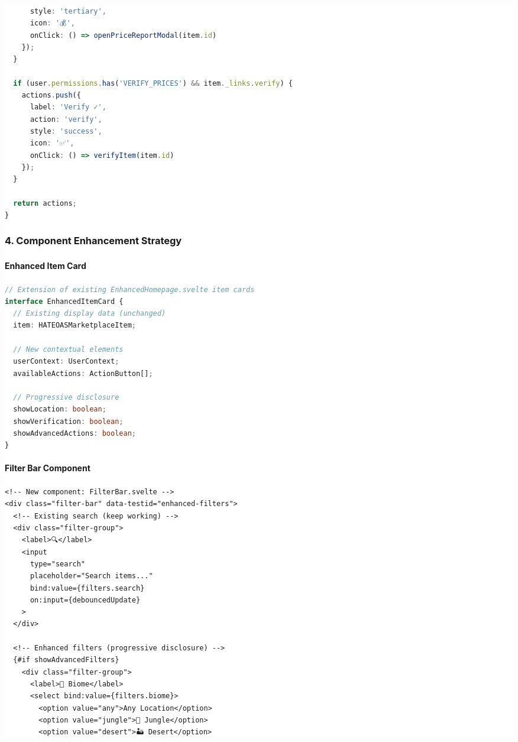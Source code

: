 ```typescript
      style: 'tertiary',
      icon: '💰',
      onClick: () => openPriceReportModal(item.id)
    });
  }
  
  if (user.permissions.has('VERIFY_PRICES') && item._links.verify) {
    actions.push({
      label: 'Verify ✓',
      action: 'verify',
      style: 'success',
      icon: '✅',
      onClick: () => verifyItem(item.id)
    });
  }
  
  return actions;
}
```

### 4. Component Enhancement Strategy

#### Enhanced Item Card
```typescript
// Extension of existing EnhancedHomepage.svelte item cards
interface EnhancedItemCard {
  // Existing display data (unchanged)
  item: HATEOASMarketplaceItem;
  
  // New contextual elements
  userContext: UserContext;
  availableActions: ActionButton[];
  
  // Progressive disclosure
  showLocation: boolean;
  showVerification: boolean;
  showAdvancedActions: boolean;
}
```

#### Filter Bar Component
```svelte
<!-- New component: FilterBar.svelte -->
<div class="filter-bar" data-testid="enhanced-filters">
  <!-- Existing search (keep working) -->
  <div class="filter-group">
    <label>🔍</label>
    <input 
      type="search" 
      placeholder="Search items..."
      bind:value={filters.search}
      on:input={debouncedUpdate}
    >
  </div>
  
  <!-- Enhanced filters (progressive disclosure) -->
  {#if showAdvancedFilters}
    <div class="filter-group">
      <label>🌲 Biome</label>
      <select bind:value={filters.biome}>
        <option value="any">Any Location</option>
        <option value="jungle">🌿 Jungle</option>
        <option value="desert">🏜️ Desert</option>
```
